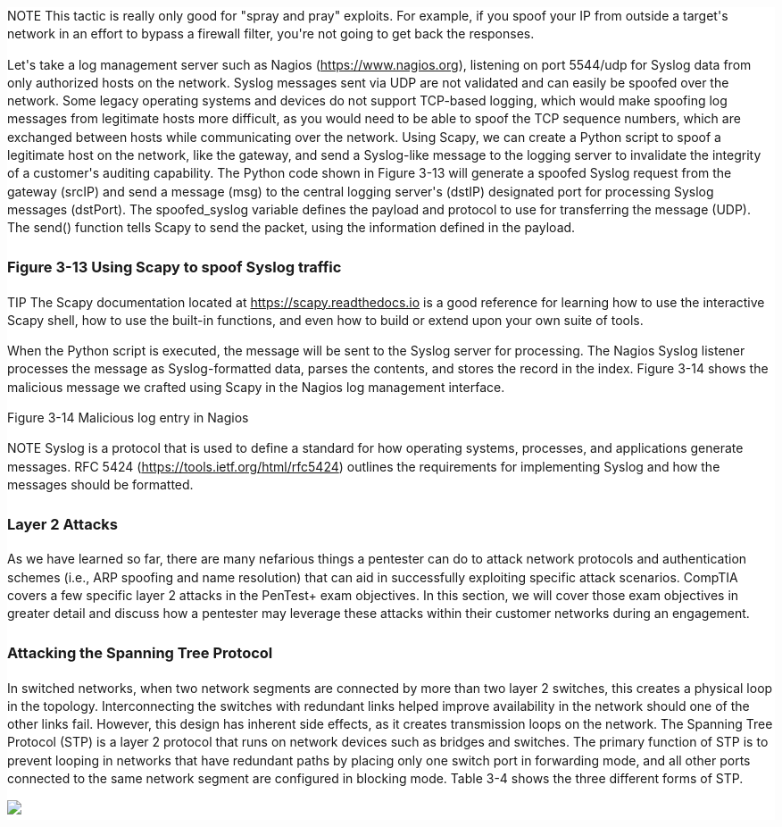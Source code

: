 NOTE This tactic is really only good for "spray and pray" exploits. For example, if you spoof your IP from outside a target's network in an effort to bypass a firewall filter, you're not going to get back the responses.

Let's take a log management server such as Nagios (https://www.nagios.org), listening on port 5544/udp for Syslog data from only authorized hosts on the network. Syslog messages sent via UDP are not validated and can easily be spoofed over the network. Some legacy operating systems and devices do not support TCP-based logging, which would make spoofing log messages from legitimate hosts more difficult, as you would need to be able to spoof the TCP sequence numbers, which are exchanged between hosts while communicating over the network. Using Scapy, we can create a Python script to spoof a legitimate host on the network, like the gateway, and send a Syslog-like message to the logging server to invalidate the integrity of a customer's auditing capability. The Python code shown in Figure 3-13 will generate a spoofed Syslog request from the gateway (srcIP) and send a message (msg) to the central logging server's (dstIP) designated port for processing Syslog messages (dstPort). The spoofed\_syslog variable defines the payload and protocol to use for transferring the message (UDP). The send() function tells Scapy to send the packet, using the information defined in the payload.

### Figure 3-13 Using Scapy to spoof Syslog traffic

TIP The Scapy documentation located at https://scapy.readthedocs.io is a good reference for learning how to use the interactive Scapy shell, how to use the built-in functions, and even how to build or extend upon your own suite of tools.

When the Python script is executed, the message will be sent to the Syslog server for processing. The Nagios Syslog listener processes the message as Syslog-formatted data, parses the contents, and stores the record in the index. Figure 3-14 shows the malicious message we crafted using Scapy in the Nagios log management interface.

Figure 3-14 Malicious log entry in Nagios

NOTE Syslog is a protocol that is used to define a standard for how operating systems, processes, and applications generate messages. RFC 5424 (https://tools.ietf.org/html/rfc5424) outlines the requirements for implementing Syslog and how the messages should be formatted.

### Layer 2 Attacks

As we have learned so far, there are many nefarious things a pentester can do to attack network protocols and authentication schemes (i.e., ARP spoofing and name resolution) that can aid in successfully exploiting specific attack scenarios. CompTIA covers a few specific layer 2 attacks in the PenTest+ exam objectives. In this section, we will cover those exam objectives in greater detail and discuss how a pentester may leverage these attacks within their customer networks during an engagement.

### Attacking the Spanning Tree Protocol

In switched networks, when two network segments are connected by more than two layer 2 switches, this creates a physical loop in the topology. Interconnecting the switches with redundant links helped improve availability in the network should one of the other links fail. However, this design has inherent side effects, as it creates transmission loops on the network. The Spanning Tree Protocol (STP) is a layer 2 protocol that runs on network devices such as bridges and switches. The primary function of STP is to prevent looping in networks that have redundant paths by placing only one switch port in forwarding mode, and all other ports connected to the same network segment are configured in blocking mode. Table 3-4 shows the three different forms of STP.

![](RackMultipart20240405-1-nwk5q_html_42921a265edc1a8b.png)
